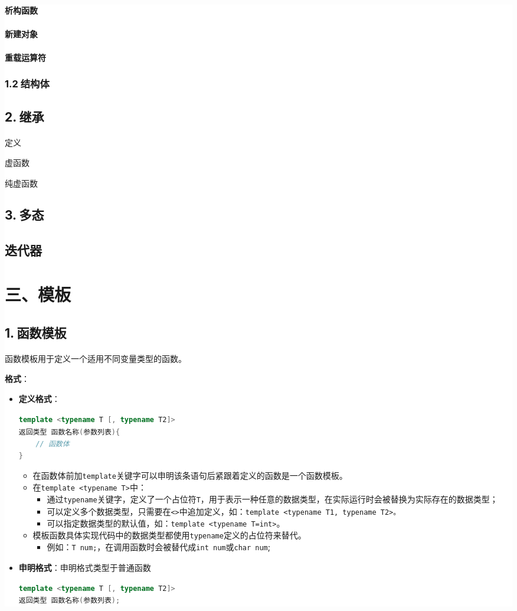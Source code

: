 #### 析构函数

#### 新建对象

#### 重载运算符

### 1.2 结构体

## 2. 继承

定义

虚函数

纯虚函数

## 3. 多态

## 迭代器

# 三、模板

## 1. 函数模板

函数模板用于定义一个适用不同变量类型的函数。

**格式**：

- **定义格式**：

  ```c++
  template <typename T [, typename T2]>
  返回类型 函数名称(参数列表){
      // 函数体
  }
  ```

  - 在函数体前加`template`关键字可以申明该条语句后紧跟着定义的函数是一个函数模板。
  - 在`template <typename T>`中：
    - 通过`typename`关键字，定义了一个占位符`T`，用于表示一种任意的数据类型，在实际运行时会被替换为实际存在的数据类型；
    - 可以定义多个数据类型，只需要在`<>`中追加定义，如：`template <typename T1, typename T2>。`
    - 可以指定数据类型的默认值，如：`template <typename T=int>`。
  - 模板函数具体实现代码中的数据类型都使用`typename`定义的占位符来替代。
    - 例如：`T num;`，在调用函数时会被替代成`int num`或`char num`;

- **申明格式**：申明格式类型于普通函数

  ```c++
  template <typename T [, typename T2]>
  返回类型 函数名称(参数列表);
  ```
